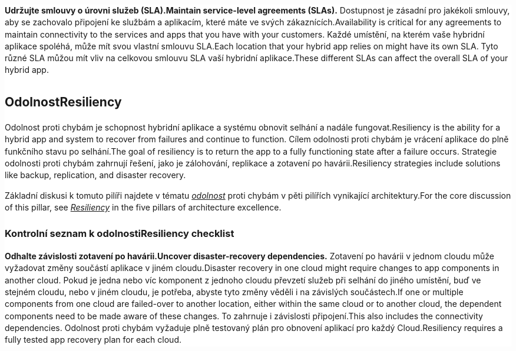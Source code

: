 <span data-ttu-id="7b40e-276">**Udržujte smlouvy o úrovni služeb (SLA).**</span><span class="sxs-lookup"><span data-stu-id="7b40e-276">**Maintain service-level agreements (SLAs).**</span></span> <span data-ttu-id="7b40e-277">Dostupnost je zásadní pro jakékoli smlouvy, aby se zachovalo připojení ke službám a aplikacím, které máte ve svých zákaznících.</span><span class="sxs-lookup"><span data-stu-id="7b40e-277">Availability is critical for any agreements to maintain connectivity to the services and apps that you have with your customers.</span></span> <span data-ttu-id="7b40e-278">Každé umístění, na kterém vaše hybridní aplikace spoléhá, může mít svou vlastní smlouvu SLA.</span><span class="sxs-lookup"><span data-stu-id="7b40e-278">Each location that your hybrid app relies on might have its own SLA.</span></span> <span data-ttu-id="7b40e-279">Tyto různé SLA můžou mít vliv na celkovou smlouvu SLA vaší hybridní aplikace.</span><span class="sxs-lookup"><span data-stu-id="7b40e-279">These different SLAs can affect the overall SLA of your hybrid app.</span></span>

## <a name="resiliency"></a><span data-ttu-id="7b40e-280">Odolnost</span><span class="sxs-lookup"><span data-stu-id="7b40e-280">Resiliency</span></span>

<span data-ttu-id="7b40e-281">Odolnost proti chybám je schopnost hybridní aplikace a systému obnovit selhání a nadále fungovat.</span><span class="sxs-lookup"><span data-stu-id="7b40e-281">Resiliency is the ability for a hybrid app and system to recover from failures and continue to function.</span></span> <span data-ttu-id="7b40e-282">Cílem odolnosti proti chybám je vrácení aplikace do plně funkčního stavu po selhání.</span><span class="sxs-lookup"><span data-stu-id="7b40e-282">The goal of resiliency is to return the app to a fully functioning state after a failure occurs.</span></span> <span data-ttu-id="7b40e-283">Strategie odolnosti proti chybám zahrnují řešení, jako je zálohování, replikace a zotavení po havárii.</span><span class="sxs-lookup"><span data-stu-id="7b40e-283">Resiliency strategies include solutions like backup, replication, and disaster recovery.</span></span>

<span data-ttu-id="7b40e-284">Základní diskusi k tomuto pilíři najdete v tématu [*odolnost*](/azure/architecture/guide/pillars#resiliency) proti chybám v pěti pilířích vynikající architektury.</span><span class="sxs-lookup"><span data-stu-id="7b40e-284">For the core discussion of this pillar, see [*Resiliency*](/azure/architecture/guide/pillars#resiliency) in the five pillars of architecture excellence.</span></span>

### <a name="resiliency-checklist"></a><span data-ttu-id="7b40e-285">Kontrolní seznam k odolnosti</span><span class="sxs-lookup"><span data-stu-id="7b40e-285">Resiliency checklist</span></span>

<span data-ttu-id="7b40e-286">**Odhalte závislosti zotavení po havárii.**</span><span class="sxs-lookup"><span data-stu-id="7b40e-286">**Uncover disaster-recovery dependencies.**</span></span> <span data-ttu-id="7b40e-287">Zotavení po havárii v jednom cloudu může vyžadovat změny součástí aplikace v jiném cloudu.</span><span class="sxs-lookup"><span data-stu-id="7b40e-287">Disaster recovery in one cloud might require changes to app components in another cloud.</span></span> <span data-ttu-id="7b40e-288">Pokud je jedna nebo víc komponent z jednoho cloudu převzetí služeb při selhání do jiného umístění, buď ve stejném cloudu, nebo v jiném cloudu, je potřeba, abyste tyto změny věděli i na závislých součástech.</span><span class="sxs-lookup"><span data-stu-id="7b40e-288">If one or multiple components from one cloud are failed-over to another location, either within the same cloud or to another cloud, the dependent components need to be made aware of these changes.</span></span> <span data-ttu-id="7b40e-289">To zahrnuje i závislosti připojení.</span><span class="sxs-lookup"><span data-stu-id="7b40e-289">This also includes the connectivity dependencies.</span></span> <span data-ttu-id="7b40e-290">Odolnost proti chybám vyžaduje plně testovaný plán pro obnovení aplikací pro každý Cloud.</span><span class="sxs-lookup"><span data-stu-id="7b40e-290">Resiliency requires a fully tested app recovery plan for each cloud.</span></span>
